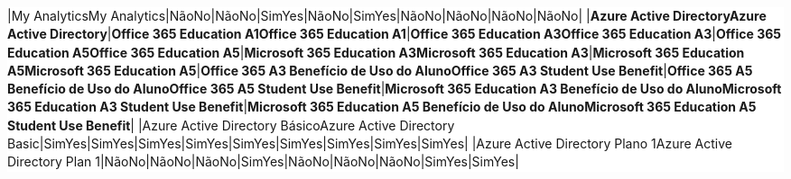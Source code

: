 |<span data-ttu-id="9bf4f-444">My Analytics</span><span class="sxs-lookup"><span data-stu-id="9bf4f-444">My Analytics</span></span>|<span data-ttu-id="9bf4f-445">Não</span><span class="sxs-lookup"><span data-stu-id="9bf4f-445">No</span></span>|<span data-ttu-id="9bf4f-446">Não</span><span class="sxs-lookup"><span data-stu-id="9bf4f-446">No</span></span>|<span data-ttu-id="9bf4f-447">Sim</span><span class="sxs-lookup"><span data-stu-id="9bf4f-447">Yes</span></span>|<span data-ttu-id="9bf4f-448">Não</span><span class="sxs-lookup"><span data-stu-id="9bf4f-448">No</span></span>|<span data-ttu-id="9bf4f-449">Sim</span><span class="sxs-lookup"><span data-stu-id="9bf4f-449">Yes</span></span>|<span data-ttu-id="9bf4f-450">Não</span><span class="sxs-lookup"><span data-stu-id="9bf4f-450">No</span></span>|<span data-ttu-id="9bf4f-451">Não</span><span class="sxs-lookup"><span data-stu-id="9bf4f-451">No</span></span>|<span data-ttu-id="9bf4f-452">Não</span><span class="sxs-lookup"><span data-stu-id="9bf4f-452">No</span></span>|<span data-ttu-id="9bf4f-453">Não</span><span class="sxs-lookup"><span data-stu-id="9bf4f-453">No</span></span>|
|<span data-ttu-id="9bf4f-454">**Azure Active Directory**</span><span class="sxs-lookup"><span data-stu-id="9bf4f-454">**Azure Active Directory**</span></span>|<span data-ttu-id="9bf4f-455">**Office 365 Education A1**</span><span class="sxs-lookup"><span data-stu-id="9bf4f-455">**Office 365 Education A1**</span></span>|<span data-ttu-id="9bf4f-456">**Office 365 Education A3**</span><span class="sxs-lookup"><span data-stu-id="9bf4f-456">**Office 365 Education A3**</span></span>|<span data-ttu-id="9bf4f-457">**Office 365 Education A5**</span><span class="sxs-lookup"><span data-stu-id="9bf4f-457">**Office 365 Education A5**</span></span>|<span data-ttu-id="9bf4f-458">**Microsoft 365 Education A3**</span><span class="sxs-lookup"><span data-stu-id="9bf4f-458">**Microsoft 365 Education A3**</span></span>|<span data-ttu-id="9bf4f-459">**Microsoft 365 Education A5**</span><span class="sxs-lookup"><span data-stu-id="9bf4f-459">**Microsoft 365 Education A5**</span></span>|<span data-ttu-id="9bf4f-460">**Office 365 A3 Benefício de Uso do Aluno**</span><span class="sxs-lookup"><span data-stu-id="9bf4f-460">**Office 365 A3 Student Use Benefit**</span></span>|<span data-ttu-id="9bf4f-461">**Office 365 A5 Benefício de Uso do Aluno**</span><span class="sxs-lookup"><span data-stu-id="9bf4f-461">**Office 365 A5 Student Use Benefit**</span></span>|<span data-ttu-id="9bf4f-462">**Microsoft 365 Education A3 Benefício de Uso do Aluno**</span><span class="sxs-lookup"><span data-stu-id="9bf4f-462">**Microsoft 365 Education A3 Student Use Benefit**</span></span>|<span data-ttu-id="9bf4f-463">**Microsoft 365 Education A5 Benefício de Uso do Aluno**</span><span class="sxs-lookup"><span data-stu-id="9bf4f-463">**Microsoft 365 Education A5 Student Use Benefit**</span></span>|
|<span data-ttu-id="9bf4f-464">Azure Active Directory Básico</span><span class="sxs-lookup"><span data-stu-id="9bf4f-464">Azure Active Directory Basic</span></span>|<span data-ttu-id="9bf4f-465">Sim</span><span class="sxs-lookup"><span data-stu-id="9bf4f-465">Yes</span></span>|<span data-ttu-id="9bf4f-466">Sim</span><span class="sxs-lookup"><span data-stu-id="9bf4f-466">Yes</span></span>|<span data-ttu-id="9bf4f-467">Sim</span><span class="sxs-lookup"><span data-stu-id="9bf4f-467">Yes</span></span>|<span data-ttu-id="9bf4f-468">Sim</span><span class="sxs-lookup"><span data-stu-id="9bf4f-468">Yes</span></span>|<span data-ttu-id="9bf4f-469">Sim</span><span class="sxs-lookup"><span data-stu-id="9bf4f-469">Yes</span></span>|<span data-ttu-id="9bf4f-470">Sim</span><span class="sxs-lookup"><span data-stu-id="9bf4f-470">Yes</span></span>|<span data-ttu-id="9bf4f-471">Sim</span><span class="sxs-lookup"><span data-stu-id="9bf4f-471">Yes</span></span>|<span data-ttu-id="9bf4f-472">Sim</span><span class="sxs-lookup"><span data-stu-id="9bf4f-472">Yes</span></span>|<span data-ttu-id="9bf4f-473">Sim</span><span class="sxs-lookup"><span data-stu-id="9bf4f-473">Yes</span></span>|
|<span data-ttu-id="9bf4f-474">Azure Active Directory Plano 1</span><span class="sxs-lookup"><span data-stu-id="9bf4f-474">Azure Active Directory Plan 1</span></span>|<span data-ttu-id="9bf4f-475">Não</span><span class="sxs-lookup"><span data-stu-id="9bf4f-475">No</span></span>|<span data-ttu-id="9bf4f-476">Não</span><span class="sxs-lookup"><span data-stu-id="9bf4f-476">No</span></span>|<span data-ttu-id="9bf4f-477">Não</span><span class="sxs-lookup"><span data-stu-id="9bf4f-477">No</span></span>|<span data-ttu-id="9bf4f-478">Sim</span><span class="sxs-lookup"><span data-stu-id="9bf4f-478">Yes</span></span>|<span data-ttu-id="9bf4f-479">Não</span><span class="sxs-lookup"><span data-stu-id="9bf4f-479">No</span></span>|<span data-ttu-id="9bf4f-480">Não</span><span class="sxs-lookup"><span data-stu-id="9bf4f-480">No</span></span>|<span data-ttu-id="9bf4f-481">Não</span><span class="sxs-lookup"><span data-stu-id="9bf4f-481">No</span></span>|<span data-ttu-id="9bf4f-482">Sim</span><span class="sxs-lookup"><span data-stu-id="9bf4f-482">Yes</span></span>|<span data-ttu-id="9bf4f-483">Sim</span><span class="sxs-lookup"><span data-stu-id="9bf4f-483">Yes</span></span>|